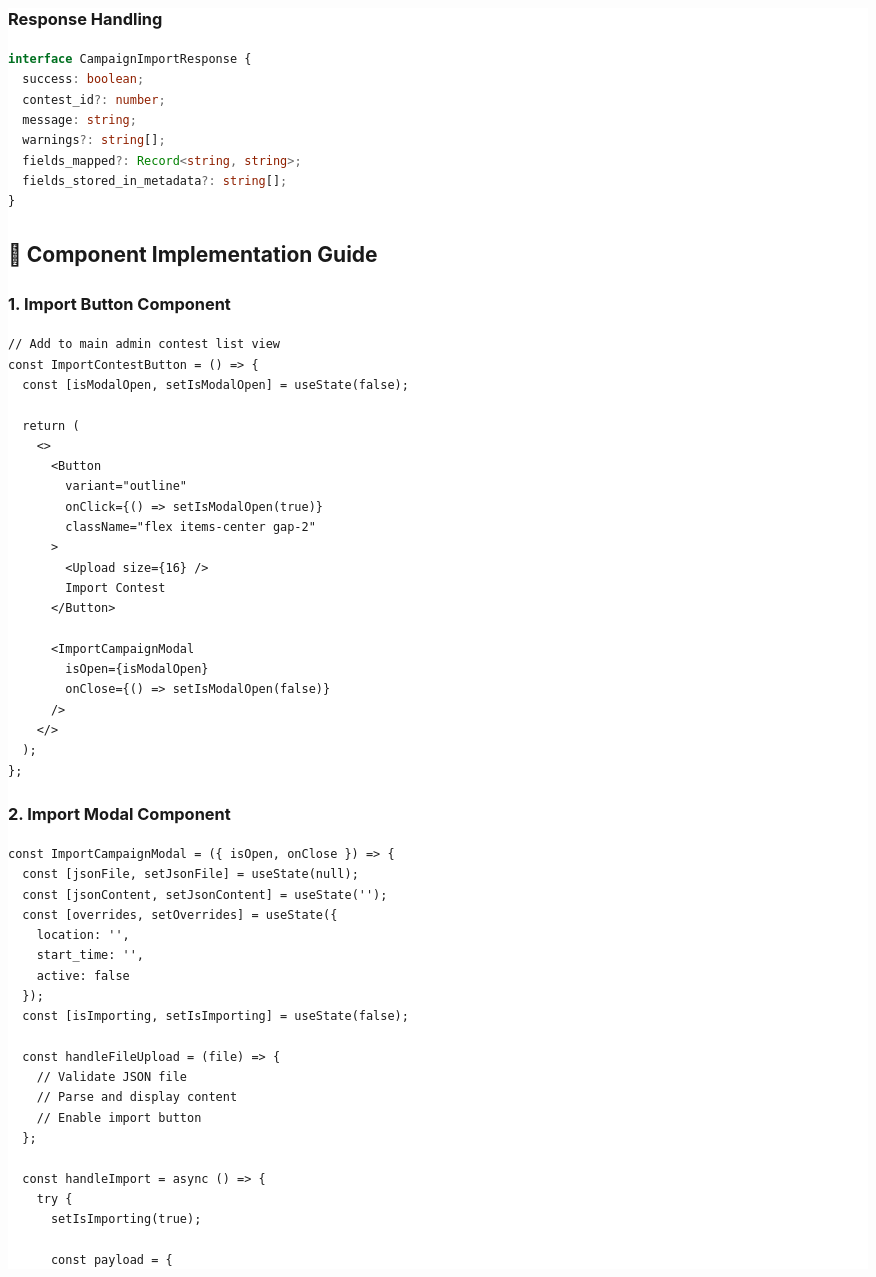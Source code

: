 ### **Response Handling**
```typescript
interface CampaignImportResponse {
  success: boolean;
  contest_id?: number;
  message: string;
  warnings?: string[];
  fields_mapped?: Record<string, string>;
  fields_stored_in_metadata?: string[];
}
```

## 📱 Component Implementation Guide

### **1. Import Button Component**
```tsx
// Add to main admin contest list view
const ImportContestButton = () => {
  const [isModalOpen, setIsModalOpen] = useState(false);
  
  return (
    <>
      <Button 
        variant="outline"
        onClick={() => setIsModalOpen(true)}
        className="flex items-center gap-2"
      >
        <Upload size={16} />
        Import Contest
      </Button>
      
      <ImportCampaignModal 
        isOpen={isModalOpen}
        onClose={() => setIsModalOpen(false)}
      />
    </>
  );
};
```

### **2. Import Modal Component**
```tsx
const ImportCampaignModal = ({ isOpen, onClose }) => {
  const [jsonFile, setJsonFile] = useState(null);
  const [jsonContent, setJsonContent] = useState('');
  const [overrides, setOverrides] = useState({
    location: '',
    start_time: '',
    active: false
  });
  const [isImporting, setIsImporting] = useState(false);
  
  const handleFileUpload = (file) => {
    // Validate JSON file
    // Parse and display content
    // Enable import button
  };
  
  const handleImport = async () => {
    try {
      setIsImporting(true);
      
      const payload = {
```